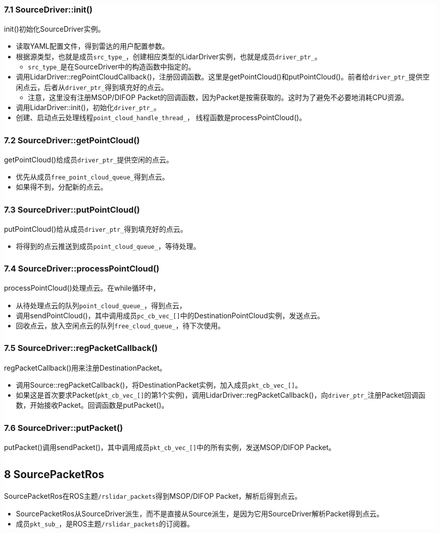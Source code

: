 ### 7.1 SourceDriver::init()

init()初始化SourceDriver实例。
+ 读取YAML配置文件，得到雷达的用户配置参数。
+ 根据源类型，也就是成员`src_type_`，创建相应类型的LidarDriver实例，也就是成员`driver_ptr_`。
  + `src_type_`是在SourceDriver中的构造函数中指定的。
+ 调用LidarDriver::regPointCloudCallback()，注册回调函数。这里是getPointCloud()和putPointCloud()。前者给`driver_ptr_`提供空闲点云，后者从`driver_ptr_`得到填充好的点云。
  + 注意，这里没有注册MSOP/DIFOP Packet的回调函数，因为Packet是按需获取的。这时为了避免不必要地消耗CPU资源。
+ 调用LidarDriver::init()，初始化`driver_ptr_`。
+ 创建、启动点云处理线程`point_cloud_handle_thread_`， 线程函数是processPointCloud()。

### 7.2 SourceDriver::getPointCloud()

getPointCloud()给成员`driver_ptr_`提供空闲的点云。
+ 优先从成员`free_point_cloud_queue_`得到点云。
+ 如果得不到，分配新的点云。

### 7.3 SourceDriver::putPointCloud()

putPointCloud()给从成员`driver_ptr_`得到填充好的点云。
+ 将得到的点云推送到成员`point_cloud_queue_`，等待处理。

### 7.4 SourceDriver::processPointCloud()

processPointCloud()处理点云。在while循环中，
+ 从待处理点云的队列`point_cloud_queue_`，得到点云，
+ 调用sendPointCloud()，其中调用成员`pc_cb_vec_[]`中的DestinationPointCloud实例，发送点云。
+ 回收点云，放入空闲点云的队列`free_cloud_queue_`，待下次使用。

### 7.5 SourceDriver::regPacketCallback()

regPacketCallback()用来注册DestinationPacket。
+ 调用Source::regPacketCallback()，将DestinationPacket实例，加入成员`pkt_cb_vec_[]`。
+ 如果这是首次要求Packet(`pkt_cb_vec_[]`的第1个实例)，调用LidarDriver::regPacketCallback()，向`driver_ptr_`注册Packet回调函数，开始接收Packet。回调函数是putPacket()。
  
### 7.6 SourceDriver::putPacket()

putPacket()调用sendPacket()，其中调用成员`pkt_cb_vec_[]`中的所有实例，发送MSOP/DIFOP Packet。

## 8 SourcePacketRos

SourcePacketRos在ROS主题`/rslidar_packets`得到MSOP/DIFOP Packet，解析后得到点云。
+ SourcePacketRos从SourceDriver派生，而不是直接从Source派生，是因为它用SourceDriver解析Packet得到点云。
+ 成员`pkt_sub_`，是ROS主题`/rslidar_packets`的订阅器。
